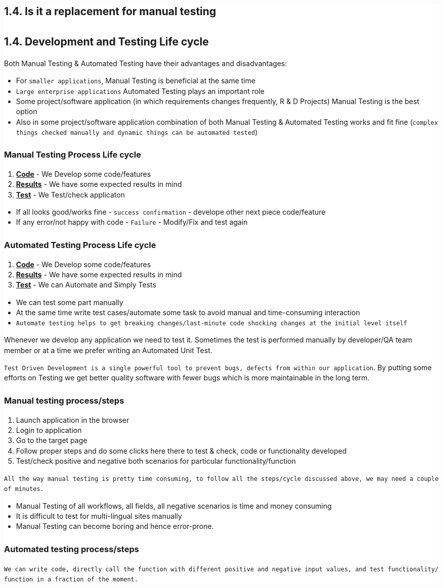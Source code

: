 1.4. Is it a replacement for manual testing
---------------------
1.4. Development and Testing Life cycle
---------------------

Both Manual Testing & Automated Testing have their advantages and disadvantages: 
- For `smaller applications`, Manual Testing is beneficial at the same time 
- `Large enterprise applications` Automated Testing plays an important role 
- Some project/software application (in which requirements changes frequently, R & D Projects) Manual Testing is the best option
- Also in some project/software application combination of both Manual Testing & Automated Testing works and fit fine (`complex things checked manually and dynamic things can be automated tested`)

### Manual Testing Process Life cycle
1. **<u>Code</u>** - We Develop some code/features
2. **<u>Results</u>** - We have some expected results in mind
3. **<u>Test</u>** - We Test/check applicaton
 - If all looks good/works fine - `success confirmation` - develope other next piece code/feature
 - If any error/not happy with code - `Failure` - Modify/Fix and test again

### Automated Testing Process Life cycle
1. **<u>Code</u>** - We Develop some code/features
2. **<u>Results</u>** - We have some expected results in mind
3. **<u>Test</u>** - We can Automate and Simply Tests 
 - We can test some part manually
 - At the same time write test cases/automate some task to avoid manual and time-consuming interaction
 - `Automate testing helps to get breaking changes/last-minute code shocking changes at the initial level itself`

Whenever we develop any application we need to test it. Sometimes the test is performed manually by developer/QA team member or at a time we prefer writing an Automated Unit Test.

`Test Driven Development is a single powerful tool to prevent bugs, defects from within our application`. By putting some efforts on Testing we get better quality software with fewer bugs which is more maintainable in the long term.

### Manual testing process/steps
1. Launch application in the browser
2. Login to application
3. Go to the target page
4. Follow proper steps and do some clicks here there to test & check, code or functionality developed
5. Test/check positive and negative both scenarios for particular functionality/function

`All the way manual testing is pretty time consuming, to follow all the steps/cycle discussed above, we may need a couple of minutes.`

- Manual Testing of all workflows, all fields, all negative scenarios is time and money consuming
- It is difficult to test for multi-lingual sites manually
- Manual Testing can become boring and hence error-prone.

### Automated testing process/steps
`We can write code, directly call the function with different positive and negative input values, and test functionality/function in a fraction of the moment.`
